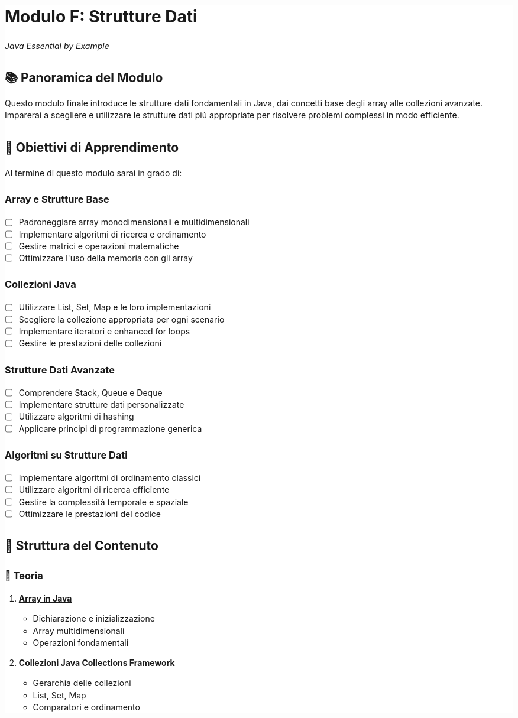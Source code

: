 # Modulo F: Strutture Dati
*Java Essential by Example*

## 📚 Panoramica del Modulo

Questo modulo finale introduce le strutture dati fondamentali in Java, dai concetti base degli array alle collezioni avanzate. Imparerai a scegliere e utilizzare le strutture dati più appropriate per risolvere problemi complessi in modo efficiente.

## 🎯 Obiettivi di Apprendimento

Al termine di questo modulo sarai in grado di:

### Array e Strutture Base
- [ ] Padroneggiare array monodimensionali e multidimensionali
- [ ] Implementare algoritmi di ricerca e ordinamento
- [ ] Gestire matrici e operazioni matematiche
- [ ] Ottimizzare l'uso della memoria con gli array

### Collezioni Java
- [ ] Utilizzare List, Set, Map e le loro implementazioni
- [ ] Scegliere la collezione appropriata per ogni scenario
- [ ] Implementare iteratori e enhanced for loops
- [ ] Gestire le prestazioni delle collezioni

### Strutture Dati Avanzate
- [ ] Comprendere Stack, Queue e Deque
- [ ] Implementare strutture dati personalizzate
- [ ] Utilizzare algoritmi di hashing
- [ ] Applicare principi di programmazione generica

### Algoritmi su Strutture Dati
- [ ] Implementare algoritmi di ordinamento classici
- [ ] Utilizzare algoritmi di ricerca efficiente
- [ ] Gestire la complessità temporale e spaziale
- [ ] Ottimizzare le prestazioni del codice

## 📖 Struttura del Contenuto

### 📝 Teoria
1. **[Array in Java](teoria/01-array-java.md)**
   - Dichiarazione e inizializzazione
   - Array multidimensionali
   - Operazioni fondamentali

2. **[Collezioni Java Collections Framework](teoria/02-collections-framework.md)**
   - Gerarchia delle collezioni
   - List, Set, Map
   - Comparatori e ordinamento
